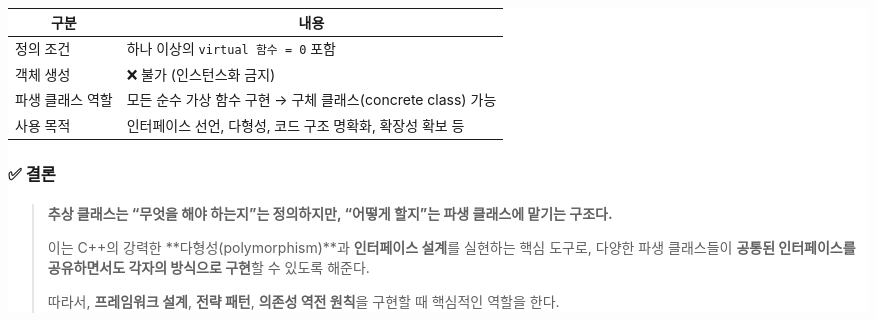 | 구분             | 내용                                                        |
| ---------------- | ----------------------------------------------------------- |
| 정의 조건        | 하나 이상의 `virtual 함수 = 0` 포함                         |
| 객체 생성        | ❌ 불가 (인스턴스화 금지)                                    |
| 파생 클래스 역할 | 모든 순수 가상 함수 구현 → 구체 클래스(concrete class) 가능 |
| 사용 목적        | 인터페이스 선언, 다형성, 코드 구조 명확화, 확장성 확보 등   |

### ✅ 결론

> **추상 클래스는 “무엇을 해야 하는지”는 정의하지만, “어떻게 할지”는 파생 클래스에 맡기는 구조다.**
>
> 이는 C++의 강력한 **다형성(polymorphism)**과 **인터페이스 설계**를 실현하는 핵심 도구로,
>  다양한 파생 클래스들이 **공통된 인터페이스를 공유하면서도 각자의 방식으로 구현**할 수 있도록 해준다.
>
> 따라서, **프레임워크 설계**, **전략 패턴**, **의존성 역전 원칙**을 구현할 때 핵심적인 역할을 한다.